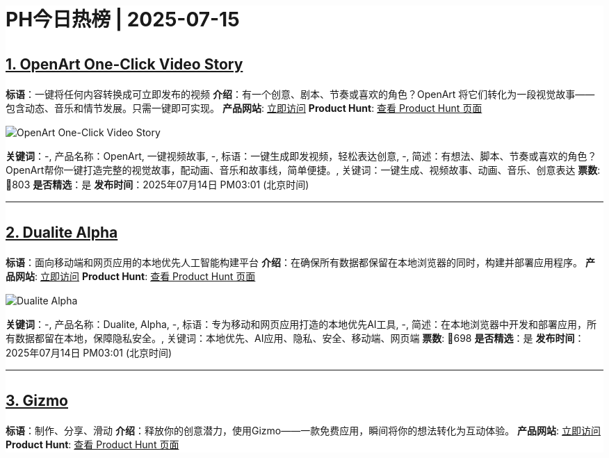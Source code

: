 # PH今日热榜 | 2025-07-15

## [1. OpenArt One-Click Video Story](https://www.producthunt.com/products/openart?utm_campaign=producthunt-api&utm_medium=api-v2&utm_source=Application%3A+nextauth+%28ID%3A+151633%29)
**标语**：一键将任何内容转换成可立即发布的视频
**介绍**：有一个创意、剧本、节奏或喜欢的角色？OpenArt 将它们转化为一段视觉故事——包含动态、音乐和情节发展。只需一键即可实现。
**产品网站**: [立即访问](https://www.producthunt.com/r/MOKHXZTVUY6R3Q?utm_campaign=producthunt-api&utm_medium=api-v2&utm_source=Application%3A+nextauth+%28ID%3A+151633%29)
**Product Hunt**: [查看 Product Hunt 页面](https://www.producthunt.com/products/openart?utm_campaign=producthunt-api&utm_medium=api-v2&utm_source=Application%3A+nextauth+%28ID%3A+151633%29)

![OpenArt One-Click Video Story]()

**关键词**：-, 产品名称：OpenArt, 一键视频故事, -, 标语：一键生成即发视频，轻松表达创意, -, 简述：有想法、脚本、节奏或喜欢的角色？OpenArt帮你一键打造完整的视觉故事，配动画、音乐和故事线，简单便捷。, 关键词：一键生成、视频故事、动画、音乐、创意表达
**票数**: 🔺803
**是否精选**：是
**发布时间**：2025年07月14日 PM03:01 (北京时间)

---

## [2. Dualite Alpha](https://www.producthunt.com/products/dualite-2?utm_campaign=producthunt-api&utm_medium=api-v2&utm_source=Application%3A+nextauth+%28ID%3A+151633%29)
**标语**：面向移动端和网页应用的本地优先人工智能构建平台
**介绍**：在确保所有数据都保留在本地浏览器的同时，构建并部署应用程序。
**产品网站**: [立即访问](https://www.producthunt.com/r/4CGYGA6REMLZ7L?utm_campaign=producthunt-api&utm_medium=api-v2&utm_source=Application%3A+nextauth+%28ID%3A+151633%29)
**Product Hunt**: [查看 Product Hunt 页面](https://www.producthunt.com/products/dualite-2?utm_campaign=producthunt-api&utm_medium=api-v2&utm_source=Application%3A+nextauth+%28ID%3A+151633%29)

![Dualite Alpha]()

**关键词**：-, 产品名称：Dualite, Alpha, -, 标语：专为移动和网页应用打造的本地优先AI工具, -, 简述：在本地浏览器中开发和部署应用，所有数据都留在本地，保障隐私安全。, 关键词：本地优先、AI应用、隐私、安全、移动端、网页端
**票数**: 🔺698
**是否精选**：是
**发布时间**：2025年07月14日 PM03:01 (北京时间)

---

## [3. Gizmo](https://www.producthunt.com/products/gizmo-4?utm_campaign=producthunt-api&utm_medium=api-v2&utm_source=Application%3A+nextauth+%28ID%3A+151633%29)
**标语**：制作、分享、滑动
**介绍**：释放你的创意潜力，使用Gizmo——一款免费应用，瞬间将你的想法转化为互动体验。
**产品网站**: [立即访问](https://www.producthunt.com/r/UEQKNQWHHWA6BA?utm_campaign=producthunt-api&utm_medium=api-v2&utm_source=Application%3A+nextauth+%28ID%3A+151633%29)
**Product Hunt**: [查看 Product Hunt 页面](https://www.producthunt.com/products/gizmo-4?utm_campaign=producthunt-api&utm_medium=api-v2&utm_source=Application%3A+nextauth+%28ID%3A+151633%29)
